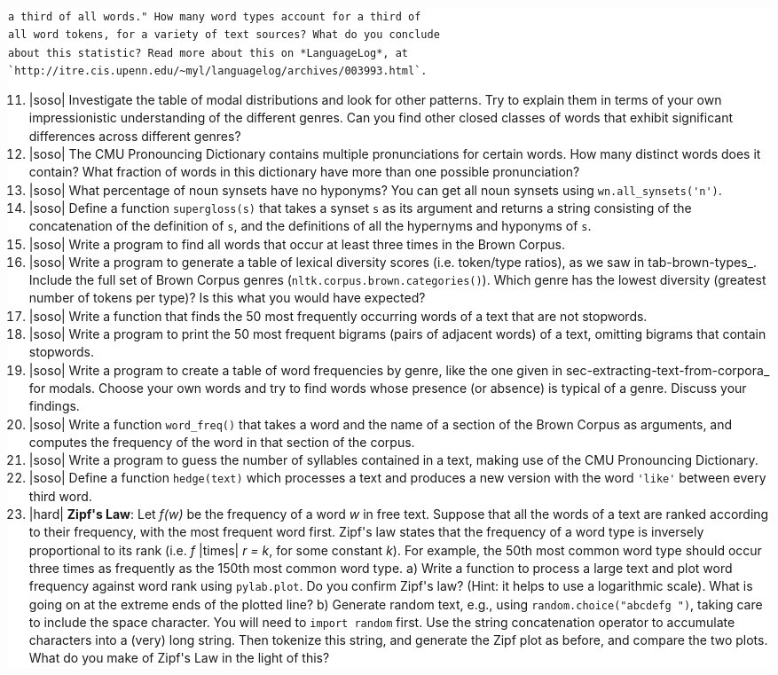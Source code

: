     a third of all words." How many word types account for a third of
    all word tokens, for a variety of text sources? What do you conclude
    about this statistic? Read more about this on *LanguageLog*, at
    `http://itre.cis.upenn.edu/~myl/languagelog/archives/003993.html`.
11. |soso| Investigate the table of modal distributions and look for
    other patterns. Try to explain them in terms of your own
    impressionistic understanding of the different genres. Can you find
    other closed classes of words that exhibit significant differences
    across different genres?
12. |soso| The CMU Pronouncing Dictionary contains multiple
    pronunciations for certain words. How many distinct words does it
    contain? What fraction of words in this dictionary have more than
    one possible pronunciation?
13. |soso| What percentage of noun synsets have no hyponyms? You can get
    all noun synsets using `wn.all_synsets('n')`.
14. |soso| Define a function `supergloss(s)` that takes a synset `s` as
    its argument and returns a string consisting of the concatenation of
    the definition of `s`, and the definitions of all the hypernyms and
    hyponyms of `s`.
15. |soso| Write a program to find all words that occur at least three
    times in the Brown Corpus.
16. |soso| Write a program to generate a table of lexical diversity
    scores (i.e. token/type ratios), as we saw in tab-brown-types\_.
    Include the full set of Brown Corpus genres
    (`nltk.corpus.brown.categories()`). Which genre has the lowest
    diversity (greatest number of tokens per type)? Is this what you
    would have expected?
17. |soso| Write a function that finds the 50 most frequently occurring
    words of a text that are not stopwords.
18. |soso| Write a program to print the 50 most frequent bigrams (pairs
    of adjacent words) of a text, omitting bigrams that
    contain stopwords.
19. |soso| Write a program to create a table of word frequencies by
    genre, like the one given in sec-extracting-text-from-corpora\_ for
    modals. Choose your own words and try to find words whose presence
    (or absence) is typical of a genre. Discuss your findings.
20. |soso| Write a function `word_freq()` that takes a word and the name
    of a section of the Brown Corpus as arguments, and computes the
    frequency of the word in that section of the corpus.
21. |soso| Write a program to guess the number of syllables contained in
    a text, making use of the CMU Pronouncing Dictionary.
22. |soso| Define a function `hedge(text)` which processes a text and
    produces a new version with the word `'like'` between every
    third word.
23. |hard| **Zipf's Law**: Let *f(w)* be the frequency of a word *w* in
    free text. Suppose that all the words of a text are ranked according
    to their frequency, with the most frequent word first. Zipf's law
    states that the frequency of a word type is inversely proportional
    to its rank (i.e. *f* |times| *r = k*, for some constant *k*). For
    example, the 50th most common word type should occur three times as
    frequently as the 150th most common word type.
    a)  Write a function to process a large text and plot word frequency
        against word rank using `pylab.plot`. Do you confirm Zipf's law?
        (Hint: it helps to use a logarithmic scale). What is going on at
        the extreme ends of the plotted line?
    b)  Generate random text, e.g., using `random.choice("abcdefg ")`,
        taking care to include the space character. You will need to
        `import random` first. Use the string concatenation operator to
        accumulate characters into a (very) long string. Then tokenize
        this string, and generate the Zipf plot as before, and compare
        the two plots. What do you make of Zipf's Law in the light of
        this?
